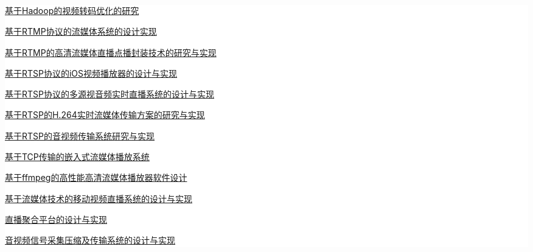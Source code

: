 [基于Hadoop的视频转码优化的研究](https://github.com/0voice/ffmpeg_develop_doc/blob/main/%E5%9F%BA%E4%BA%8EHadoop%E7%9A%84%E8%A7%86%E9%A2%91%E8%BD%AC%E7%A0%81%E4%BC%98%E5%8C%96%E7%9A%84%E7%A0%94%E7%A9%B6.pdf)

[基于RTMP协议的流媒体系统的设计实现](https://github.com/0voice/ffmpeg_develop_doc/blob/main/%E5%9F%BA%E4%BA%8ERTMP%E5%8D%8F%E8%AE%AE%E7%9A%84%E6%B5%81%E5%AA%92%E4%BD%93%E7%B3%BB%E7%BB%9F%E7%9A%84%E8%AE%BE%E8%AE%A1%E5%AE%9E%E7%8E%B0.pdf)

[基于RTMP的高清流媒体直播点播封装技术的研究与实现](https://github.com/0voice/ffmpeg_develop_doc/blob/main/%E5%9F%BA%E4%BA%8ERTMP%E7%9A%84%E9%AB%98%E6%B8%85%E6%B5%81%E5%AA%92%E4%BD%93%E7%9B%B4%E6%92%AD%E7%82%B9%E6%92%AD%E5%B0%81%E8%A3%85%E6%8A%80%E6%9C%AF%E7%9A%84%E7%A0%94%E7%A9%B6%E4%B8%8E%E5%AE%9E%E7%8E%B0.caj)

[基于RTSP协议的iOS视频播放器的设计与实现](https://github.com/0voice/ffmpeg_develop_doc/blob/main/%E5%9F%BA%E4%BA%8ERTSP%E5%8D%8F%E8%AE%AE%E7%9A%84iOS%E8%A7%86%E9%A2%91%E6%92%AD%E6%94%BE%E5%99%A8%E7%9A%84%E8%AE%BE%E8%AE%A1%E4%B8%8E%E5%AE%9E%E7%8E%B0.pdf)

[基于RTSP协议的多源视音频实时直播系统的设计与实现](https://github.com/0voice/ffmpeg_develop_doc/blob/main/%E5%9F%BA%E4%BA%8ERTSP%E5%8D%8F%E8%AE%AE%E7%9A%84%E5%A4%9A%E6%BA%90%E8%A7%86%E9%9F%B3%E9%A2%91%E5%AE%9E%E6%97%B6%E7%9B%B4%E6%92%AD%E7%B3%BB%E7%BB%9F%E7%9A%84%E8%AE%BE%E8%AE%A1%E4%B8%8E%E5%AE%9E%E7%8E%B0.pdf)

[基于RTSP的H.264实时流媒体传输方案的研究与实现](https://github.com/0voice/ffmpeg_develop_doc/blob/main/%E5%9F%BA%E4%BA%8ERTSP%E7%9A%84H.264%E5%AE%9E%E6%97%B6%E6%B5%81%E5%AA%92%E4%BD%93%E4%BC%A0%E8%BE%93%E6%96%B9%E6%A1%88%E7%9A%84%E7%A0%94%E7%A9%B6%E4%B8%8E%E5%AE%9E%E7%8E%B0.pdf)

[基于RTSP的音视频传输系统研究与实现](https://github.com/0voice/ffmpeg_develop_doc/blob/main/%E5%9F%BA%E4%BA%8ERTSP%E7%9A%84%E9%9F%B3%E8%A7%86%E9%A2%91%E4%BC%A0%E8%BE%93%E7%B3%BB%E7%BB%9F%E7%A0%94%E7%A9%B6%E4%B8%8E%E5%AE%9E%E7%8E%B0.pdf)

[基于TCP传输的嵌入式流媒体播放系统](https://github.com/0voice/ffmpeg_develop_doc/blob/main/%E5%9F%BA%E4%BA%8ETCP%E4%BC%A0%E8%BE%93%E7%9A%84%E5%B5%8C%E5%85%A5%E5%BC%8F%E6%B5%81%E5%AA%92%E4%BD%93%E6%92%AD%E6%94%BE%E7%B3%BB%E7%BB%9F.pdf)

[基于ffmpeg的高性能高清流媒体播放器软件设计](https://github.com/0voice/ffmpeg_develop_doc/blob/main/%E5%9F%BA%E4%BA%8Effmpeg%E7%9A%84%E9%AB%98%E6%80%A7%E8%83%BD%E9%AB%98%E6%B8%85%E6%B5%81%E5%AA%92%E4%BD%93%E6%92%AD%E6%94%BE%E5%99%A8%E8%BD%AF%E4%BB%B6%E8%AE%BE%E8%AE%A1.pdf)

[基于流媒体技术的移动视频直播系统的设计与实现](https://github.com/0voice/ffmpeg_develop_doc/blob/main/%E5%9F%BA%E4%BA%8E%E6%B5%81%E5%AA%92%E4%BD%93%E6%8A%80%E6%9C%AF%E7%9A%84%E7%A7%BB%E5%8A%A8%E8%A7%86%E9%A2%91%E7%9B%B4%E6%92%AD%E7%B3%BB%E7%BB%9F%E7%9A%84%E8%AE%BE%E8%AE%A1%E4%B8%8E%E5%AE%9E%E7%8E%B0.pdf)

[直播聚合平台的设计与实现](https://github.com/0voice/ffmpeg_develop_doc/blob/main/%E7%9B%B4%E6%92%AD%E8%81%9A%E5%90%88%E5%B9%B3%E5%8F%B0%E7%9A%84%E8%AE%BE%E8%AE%A1%E4%B8%8E%E5%AE%9E%E7%8E%B0.pdf)

[音视频信号采集压缩及传输系统的设计与实现](https://github.com/0voice/ffmpeg_develop_doc/blob/main/%E9%9F%B3%E8%A7%86%E9%A2%91%E4%BF%A1%E5%8F%B7%E9%87%87%E9%9B%86%E5%8E%8B%E7%BC%A9%E5%8F%8A%E4%BC%A0%E8%BE%93%E7%B3%BB%E7%BB%9F%E7%9A%84%E8%AE%BE%E8%AE%A1%E4%B8%8E%E5%AE%9E%E7%8E%B0.pdf)



